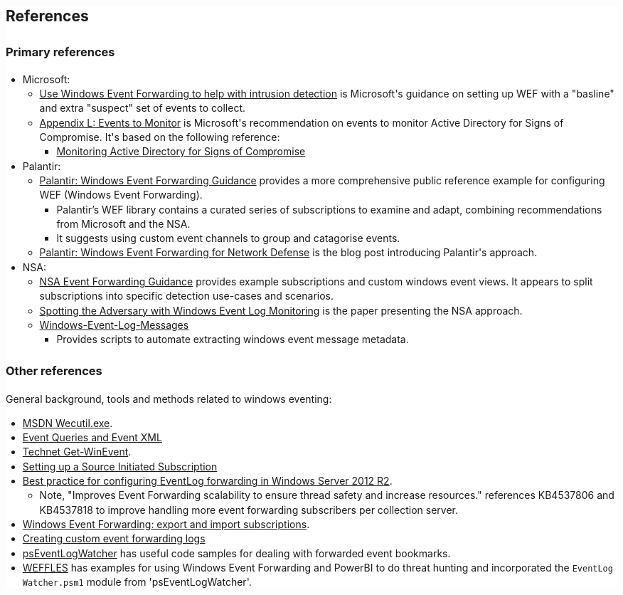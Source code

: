 ## References

### Primary references

- Microsoft:
  - [Use Windows Event Forwarding to help with intrusion detection](https://docs.microsoft.com/en-us/windows/security/threat-protection/use-windows-event-forwarding-to-assist-in-intrusion-detection) is Microsoft's guidance on setting up WEF with a "basline" and extra "suspect" set of events to collect.
  - [Appendix L: Events to Monitor](https://docs.microsoft.com/en-us/windows-server/identity/ad-ds/plan/appendix-l--events-to-monitor) is Microsoft's recommendation on events to monitor Active Directory for Signs of Compromise. It's based on the following reference:
    - [Monitoring Active Directory for Signs of Compromise](https://docs.microsoft.com/en-us/windows-server/identity/ad-ds/plan/security-best-practices/monitoring-active-directory-for-signs-of-compromise)
- Palantir:
  - [Palantir: Windows Event Forwarding Guidance](https://github.com/palantir/windows-event-forwarding) provides a more comprehensive public reference example for configuring WEF (Windows Event Forwarding).
    - Palantir’s WEF library contains a curated series of subscriptions to examine and adapt, combining recommendations from Microsoft and the NSA.
    - It suggests using custom event channels to group and catagorise events.
  - [Palantir: Windows Event Forwarding for Network Defense](https://medium.com/palantir/windows-event-forwarding-for-network-defense-cb208d5ff86f) is the blog post introducing Palantir's approach.
- NSA:
  - [NSA Event Forwarding Guidance](https://github.com/nsacyber/Event-Forwarding-Guidance) provides example subscriptions and custom windows event views. It appears to split subscriptions into specific detection use-cases and scenarios.
  - [Spotting the Adversary with Windows Event Log Monitoring](https://apps.nsa.gov/iaarchive/library/reports/spotting-the-adversary-with-windows-event-log-monitoring.cfm) is the paper presenting the NSA approach.
  - [Windows-Event-Log-Messages](https://github.com/nsacyber/Windows-Event-Log-Messages)
    - Provides scripts to automate extracting windows event message metadata.

### Other references

General background, tools and methods related to windows eventing:

- [MSDN Wecutil.exe](https://msdn.microsoft.com/en-us/library/bb736545(v=vs.85).aspx).
- [Event Queries and Event XML](https://docs.microsoft.com/en-us/previous-versions/bb399427(v=vs.90))
- [Technet Get-WinEvent](https://technet.microsoft.com/en-us/library/hh849682.aspx).
- [Setting up a Source Initiated Subscription](https://docs.microsoft.com/en-us/windows/win32/wec/setting-up-a-source-initiated-subscription)
- [Best practice for configuring EventLog forwarding in Windows Server 2012 R2](https://support.microsoft.com/en-us/help/4494356/best-practice-eventlog-forwarding-performance).
  - Note, "Improves Event Forwarding scalability to ensure thread safety and increase resources." references KB4537806 and KB4537818 to improve handling more event forwarding subscribers per collection server.
- [Windows Event Forwarding: export and import subscriptions](http://godlessheathenmemoirs.blogspot.co.za/2013/05/windows-event-forwarding-export-and.html).
- [Creating custom event forwarding logs](https://blogs.technet.microsoft.com/russellt/2016/05/18/creating-custom-windows-event-forwarding-logs/)
- [psEventLogWatcher](https://archive.codeplex.com/?p=pseventlogwatcher) has useful code samples for dealing with forwarded event bookmarks.
- [WEFFLES](https://github.com/jepayneMSFT/WEFFLES) has examples for using Windows Event Forwarding and PowerBI to do threat hunting and incorporated the `EventLogWatcher.psm1` module from 'psEventLogWatcher'.
